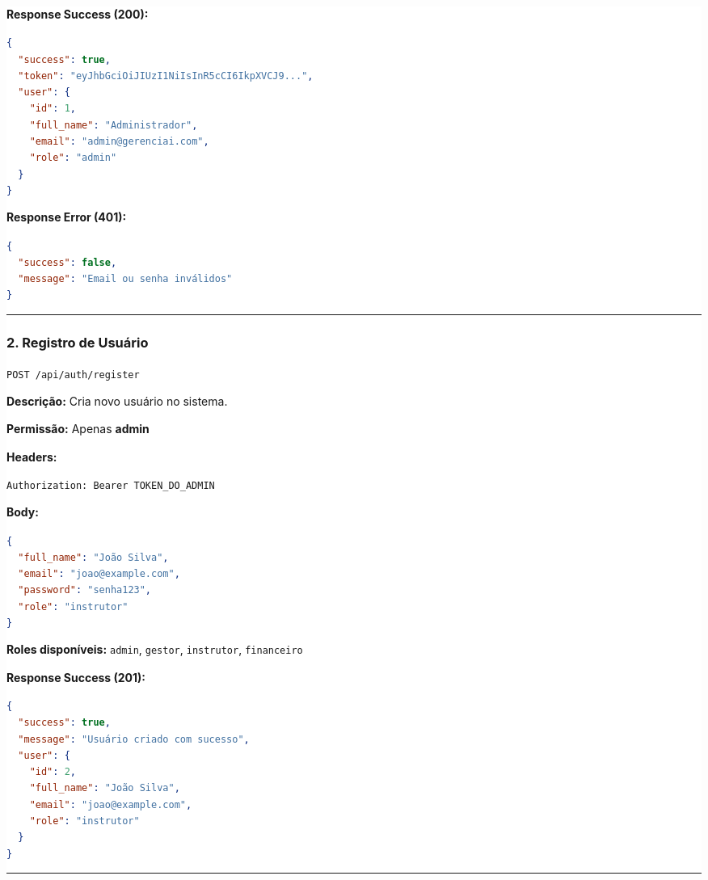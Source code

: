 **Response Success (200):**
```json
{
  "success": true,
  "token": "eyJhbGciOiJIUzI1NiIsInR5cCI6IkpXVCJ9...",
  "user": {
    "id": 1,
    "full_name": "Administrador",
    "email": "admin@gerenciai.com",
    "role": "admin"
  }
}
```

**Response Error (401):**
```json
{
  "success": false,
  "message": "Email ou senha inválidos"
}
```

---

### 2. Registro de Usuário

```http
POST /api/auth/register
```

**Descrição:** Cria novo usuário no sistema.

**Permissão:** Apenas **admin**

**Headers:**
```
Authorization: Bearer TOKEN_DO_ADMIN
```

**Body:**
```json
{
  "full_name": "João Silva",
  "email": "joao@example.com",
  "password": "senha123",
  "role": "instrutor"
}
```

**Roles disponíveis:** `admin`, `gestor`, `instrutor`, `financeiro`

**Response Success (201):**
```json
{
  "success": true,
  "message": "Usuário criado com sucesso",
  "user": {
    "id": 2,
    "full_name": "João Silva",
    "email": "joao@example.com",
    "role": "instrutor"
  }
}
```

---